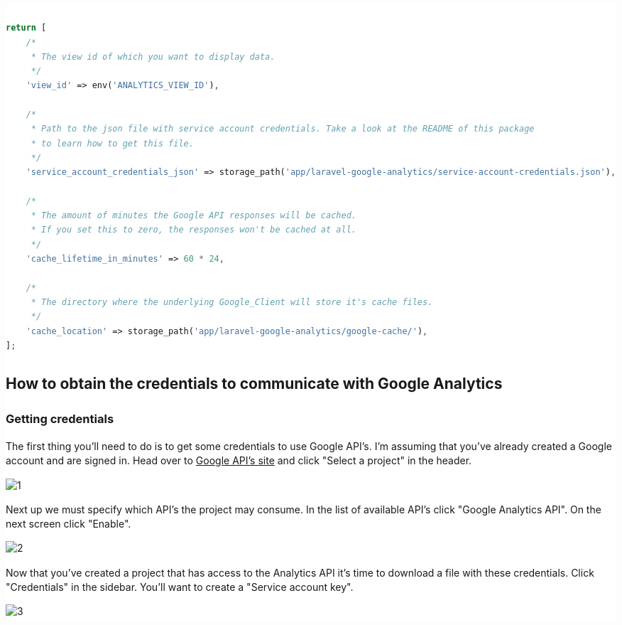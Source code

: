 ```php

return [ 
    /*
     * The view id of which you want to display data.
     */
    'view_id' => env('ANALYTICS_VIEW_ID'),

    /*
     * Path to the json file with service account credentials. Take a look at the README of this package
     * to learn how to get this file.
     */
    'service_account_credentials_json' => storage_path('app/laravel-google-analytics/service-account-credentials.json'),

    /*
     * The amount of minutes the Google API responses will be cached.
     * If you set this to zero, the responses won't be cached at all.
     */
    'cache_lifetime_in_minutes' => 60 * 24,
    
    /*
     * The directory where the underlying Google_Client will store it's cache files.
     */
    'cache_location' => storage_path('app/laravel-google-analytics/google-cache/'),
];

```

## How to obtain the credentials to communicate with Google Analytics

### Getting credentials

The first thing you’ll need to do is to get some credentials to use Google API’s. I’m assuming that you’ve already created a Google account and are signed in. Head over to [Google API’s site](https://console.developers.google.com/apis) and click "Select a project" in the header.

![1](https://spatie.github.io/laravel-analytics/v2/1.jpg)

Next up we must specify which API’s the project may consume. In the list of available API’s click "Google Analytics API". On the next screen click "Enable".

![2](https://spatie.github.io/laravel-analytics/v2/2.jpg)

Now that you’ve created a project that has access to the Analytics API it’s time to download a file with these credentials. Click "Credentials" in the sidebar. You’ll want to create a "Service account key".

![3](https://spatie.github.io/laravel-analytics/v2/3.jpg)
